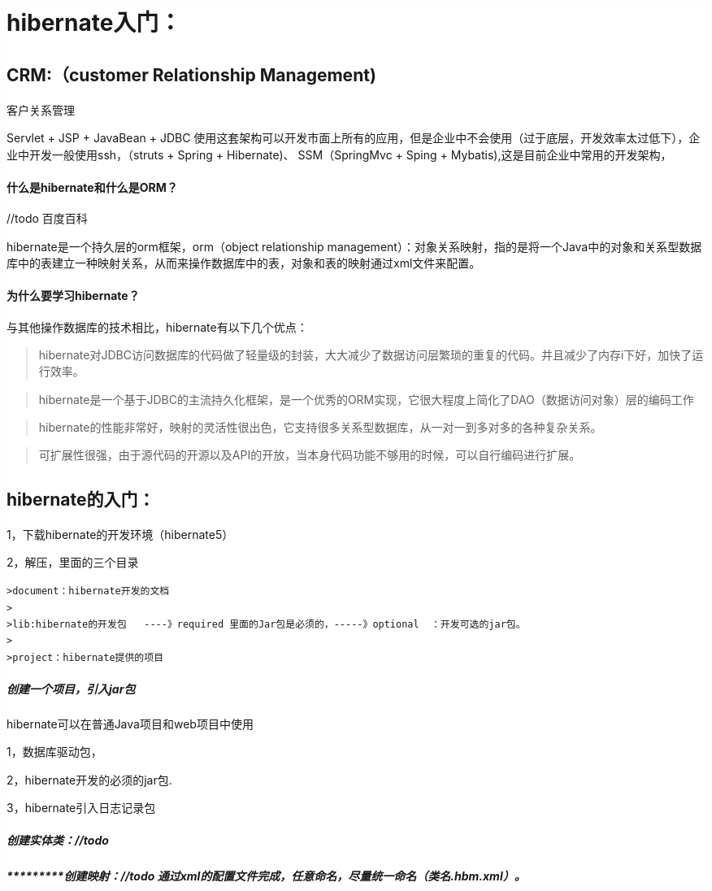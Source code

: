 # hibernate入门：

## CRM:（customer Relationship  Management)

客户关系管理	



Servlet  +  JSP  +  JavaBean + JDBC  使用这套架构可以开发市面上所有的应用，但是企业中不会使用（过于底层，开发效率太过低下），企业中开发一般使用ssh，（struts + Spring + Hibernate)、	SSM（SpringMvc + Sping + Mybatis),这是目前企业中常用的开发架构，

#### 什么是hibernate和什么是ORM？

//todo 百度百科

hibernate是一个持久层的orm框架，orm（object relationship management）：对象关系映射，指的是将一个Java中的对象和关系型数据库中的表建立一种映射关系，从而来操作数据库中的表，对象和表的映射通过xml文件来配置。

#### 为什么要学习hibernate？

与其他操作数据库的技术相比，hibernate有以下几个优点：

> hibernate对JDBC访问数据库的代码做了轻量级的封装，大大减少了数据访问层繁琐的重复的代码。并且减少了内存i下好，加快了运行效率。

>hibernate是一个基于JDBC的主流持久化框架，是一个优秀的ORM实现，它很大程度上简化了DAO（数据访问对象）层的编码工作

> hibernate的性能非常好，映射的灵活性很出色，它支持很多关系型数据库，从一对一到多对多的各种复杂关系。

> 可扩展性很强，由于源代码的开源以及API的开放，当本身代码功能不够用的时候，可以自行编码进行扩展。

## hibernate的入门：

1，下载hibernate的开发环境（hibernate5）

2，解压，里面的三个目录

	>document：hibernate开发的文档
	>
	>lib:hibernate的开发包   ----》required 里面的Jar包是必须的，-----》optional  ：开发可选的jar包。
	>
	>project：hibernate提供的项目

##### 创建一个项目，引入jar包

hibernate可以在普通Java项目和web项目中使用

1，数据库驱动包，

2，hibernate开发的必须的jar包.

3，hibernate引入日志记录包

##### 创建实体类：//todo

##### *********创建映射：//todo 通过xml的配置文件完成，任意命名，尽量统一命名（类名.hbm.xml）。
